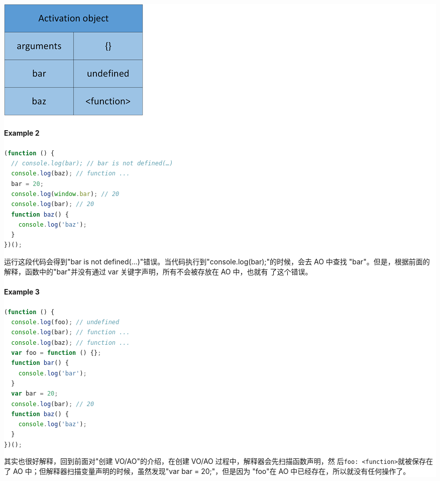 ![593627-20151025201158208-1634029739](assets/593627-20151025201158208-1634029739.png)

#### Example 2

```js
(function () {
  // console.log(bar); // bar is not defined(…)
  console.log(baz); // function ...
  bar = 20;
  console.log(window.bar); // 20
  console.log(bar); // 20
  function baz() {
    console.log('baz');
  }
})();
```

运行这段代码会得到"bar is not defined(…)"错误。当代码执行到"console.log(bar);"的时候，会去 AO 中查找
"bar"。但是，根据前面的解释，函数中的"bar"并没有通过 var 关键字声明，所有不会被存放在 AO 中，也就有
了这个错误。

#### Example 3

```js
(function () {
  console.log(foo); // undefined
  console.log(bar); // function ...
  console.log(baz); // function ...
  var foo = function () {};
  function bar() {
    console.log('bar');
  }
  var bar = 20;
  console.log(bar); // 20
  function baz() {
    console.log('baz');
  }
})();
```

其实也很好解释，回到前面对"创建 VO/AO"的介绍，在创建 VO/AO 过程中，解释器会先扫描函数声明，然
后`foo: <function>`就被保存在了 AO 中；但解释器扫描变量声明的时候，虽然发现"var bar = 20;"，但是因为
"foo"在 AO 中已经存在，所以就没有任何操作了。
